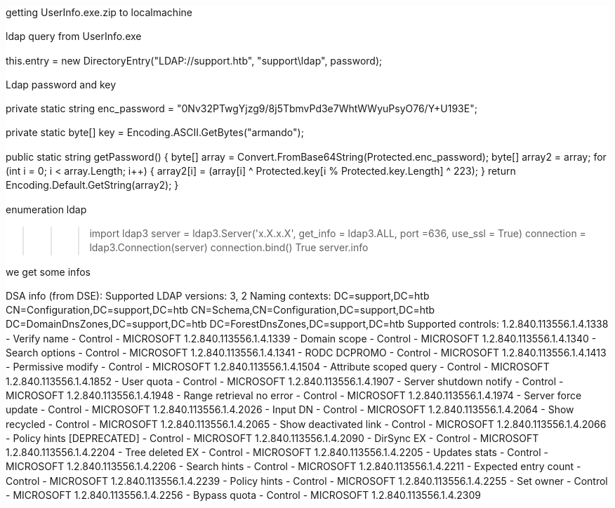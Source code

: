 getting UserInfo.exe.zip to localmachine


ldap query from UserInfo.exe

this.entry = new DirectoryEntry("LDAP://support.htb", "support\\ldap", password);

Ldap password and key

private static string enc_password = "0Nv32PTwgYjzg9/8j5TbmvPd3e7WhtWWyuPsyO76/Y+U193E";

private static byte[] key = Encoding.ASCII.GetBytes("armando");



public static string getPassword()
{
	byte[] array = Convert.FromBase64String(Protected.enc_password);
	byte[] array2 = array;
	for (int i = 0; i < array.Length; i++)
	{
		array2[i] = (array[i] ^ Protected.key[i % Protected.key.Length] ^ 223);
	}
	return Encoding.Default.GetString(array2);
}


enumeration ldap

>>> import ldap3
>>> server = ldap3.Server('x.X.x.X', get_info = ldap3.ALL, port =636, use_ssl = True)
>>> connection = ldap3.Connection(server)
>>> connection.bind()
True
>>> server.info

we get some infos

DSA info (from DSE):
  Supported LDAP versions: 3, 2
  Naming contexts: 
    DC=support,DC=htb
    CN=Configuration,DC=support,DC=htb
    CN=Schema,CN=Configuration,DC=support,DC=htb
    DC=DomainDnsZones,DC=support,DC=htb
    DC=ForestDnsZones,DC=support,DC=htb
  Supported controls: 
    1.2.840.113556.1.4.1338 - Verify name - Control - MICROSOFT
    1.2.840.113556.1.4.1339 - Domain scope - Control - MICROSOFT
    1.2.840.113556.1.4.1340 - Search options - Control - MICROSOFT
    1.2.840.113556.1.4.1341 - RODC DCPROMO - Control - MICROSOFT
    1.2.840.113556.1.4.1413 - Permissive modify - Control - MICROSOFT
    1.2.840.113556.1.4.1504 - Attribute scoped query - Control - MICROSOFT
    1.2.840.113556.1.4.1852 - User quota - Control - MICROSOFT
    1.2.840.113556.1.4.1907 - Server shutdown notify - Control - MICROSOFT
    1.2.840.113556.1.4.1948 - Range retrieval no error - Control - MICROSOFT
    1.2.840.113556.1.4.1974 - Server force update - Control - MICROSOFT
    1.2.840.113556.1.4.2026 - Input DN - Control - MICROSOFT
    1.2.840.113556.1.4.2064 - Show recycled - Control - MICROSOFT
    1.2.840.113556.1.4.2065 - Show deactivated link - Control - MICROSOFT
    1.2.840.113556.1.4.2066 - Policy hints [DEPRECATED] - Control - MICROSOFT
    1.2.840.113556.1.4.2090 - DirSync EX - Control - MICROSOFT
    1.2.840.113556.1.4.2204 - Tree deleted EX - Control - MICROSOFT
    1.2.840.113556.1.4.2205 - Updates stats - Control - MICROSOFT
    1.2.840.113556.1.4.2206 - Search hints - Control - MICROSOFT
    1.2.840.113556.1.4.2211 - Expected entry count - Control - MICROSOFT
    1.2.840.113556.1.4.2239 - Policy hints - Control - MICROSOFT
    1.2.840.113556.1.4.2255 - Set owner - Control - MICROSOFT
    1.2.840.113556.1.4.2256 - Bypass quota - Control - MICROSOFT
    1.2.840.113556.1.4.2309